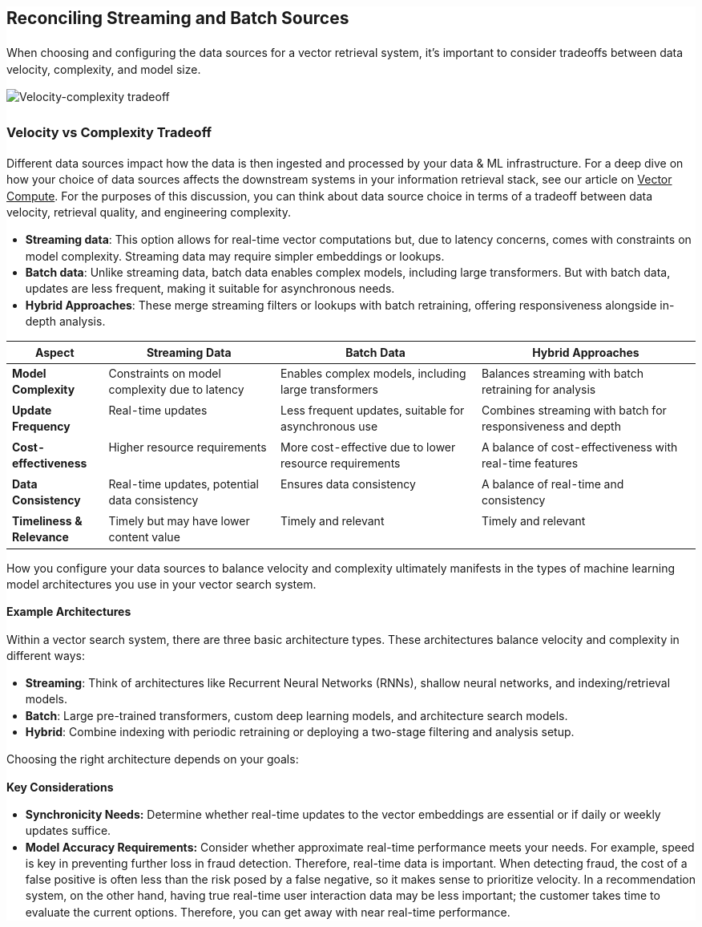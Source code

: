 ## Reconciling Streaming and Batch Sources 

When choosing and configuring the data sources for a vector retrieval system, it’s important to consider tradeoffs between data velocity, complexity, and model size. 

![Velocity-complexity tradeoff](assets/building_blocks/data_sources/bb1-2.png)

### Velocity vs Complexity Tradeoff

Different data sources impact how the data is then ingested and processed by your data & ML infrastructure. For a deep dive on how your choice of data sources affects the downstream systems in your information retrieval stack, see our article on [Vector Compute](https://hub.superlinked.com/vector-compute). For the purposes of this discussion, you can think about data source choice in terms of a tradeoff between data velocity, retrieval quality, and engineering complexity.

- **Streaming data**: This option allows for real-time vector computations but, due to latency concerns, comes with constraints on model complexity. Streaming data may require simpler embeddings or lookups.
- **Batch data**: Unlike streaming data, batch data enables complex models, including large transformers. But with batch data, updates are less frequent, making it suitable for asynchronous needs.
- **Hybrid Approaches**: These merge streaming filters or lookups with batch retraining, offering responsiveness alongside in-depth analysis.

| **Aspect** | **Streaming Data** | **Batch Data** | **Hybrid Approaches**|
|------------------------|------------------------|------------------------|------------------------|
|**Model Complexity**| Constraints on model complexity due to latency | Enables complex models, including large transformers | Balances streaming with batch retraining for analysis |
|**Update Frequency**| Real-time updates | Less frequent updates, suitable for asynchronous use | Combines streaming with batch for responsiveness and depth |
|**Cost-effectiveness**| Higher resource requirements | More cost-effective due to lower resource requirements | A balance of cost-effectiveness with real-time features |
|**Data Consistency**| Real-time updates, potential data consistency | Ensures data consistency | A balance of real-time and consistency |
|**Timeliness & Relevance**| Timely but may have lower content value | Timely and relevant | Timely and relevant |

How you configure your data sources to balance velocity and complexity ultimately manifests in the types of machine learning model architectures you use in your vector search system.

**Example Architectures**

Within a vector search system, there are three basic architecture types. These architectures balance velocity and complexity in different ways:

- **Streaming**: Think of architectures like Recurrent Neural Networks (RNNs), shallow neural networks, and indexing/retrieval models.
- **Batch**: Large pre-trained transformers, custom deep learning models, and architecture search models.
- **Hybrid**: Combine indexing with periodic retraining or deploying a two-stage filtering and analysis setup.

Choosing the right architecture depends on your goals:

**Key Considerations**

- **Synchronicity Needs:** Determine whether real-time updates to the vector embeddings are essential or if daily or weekly updates suffice.
- **Model Accuracy Requirements:** Consider whether approximate real-time performance meets your needs. For example, speed is key in preventing further loss in fraud detection. Therefore, real-time data is important. When detecting fraud, the cost of a false positive is often less than the risk posed by a false negative, so it makes sense to prioritize velocity. In a recommendation system, on the other hand, having true real-time user interaction data may be less important; the customer takes time to evaluate the current options. Therefore, you can get away with near real-time performance.
